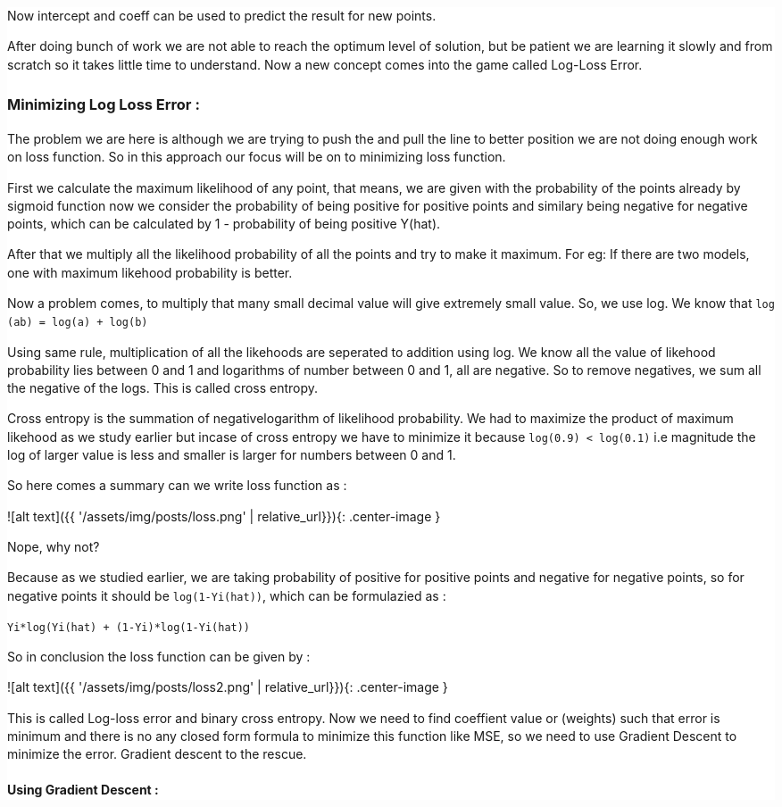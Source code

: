 Now intercept and coeff can be used to predict the result for new points.

After doing bunch of work we are not able to reach the optimum level of solution, but be patient we are learning it slowly and from scratch so it takes little time to understand. Now a new concept comes into the game called Log-Loss Error.

### Minimizing Log Loss Error :

The problem we are here is although we are trying to push the and pull the line to better position we are not doing enough work on loss function. So in this approach our focus will be on to minimizing loss function.

First we calculate the maximum likelihood of any point, that means, we are given with the probability of the points already by sigmoid function now we consider the probability of being positive for positive points and similary being negative for negative points, which can be calculated by 1 - probability of being positive Y(hat).

After that we multiply all the likelihood probability of all the points and try to make it maximum. For eg: If there are two models, one with maximum likehood probability is better.

Now a problem comes, to multiply that many small decimal value will give extremely small value. So, we use log.
We know that `log(ab) = log(a) + log(b)`

Using same rule, multiplication of all the likehoods are seperated to addition using log. We know all the value of likehood probability lies between 0 and 1 and logarithms of number between 0 and 1, all are negative. So to remove negatives, we sum all the negative of the logs. This is called cross entropy.

Cross entropy is the summation of negativelogarithm of likelihood probability. We had to maximize the product of maximum likehood as we study earlier but incase of cross entropy we have to minimize it because `log(0.9) < log(0.1)` i.e magnitude the log of larger value is less and smaller is larger for numbers between 0 and 1.

So here comes a summary can we write loss function as :

![alt text]({{ '/assets/img/posts/loss.png' | relative_url}}){: .center-image }

Nope, why not?

Because as we studied earlier, we are taking probability of positive for positive points and negative for negative points, so for negative points it should be `log(1-Yi(hat))`, which can be formulazied as :

`Yi*log(Yi(hat) + (1-Yi)*log(1-Yi(hat))`

So in conclusion the loss function can be given by :

![alt text]({{ '/assets/img/posts/loss2.png' | relative_url}}){: .center-image }

This is called Log-loss error and binary cross entropy.
Now we need to find coeffient value or (weights) such that error is minimum and there is no any closed form formula to minimize this function like MSE, so we need to use Gradient Descent to minimize the error. Gradient descent to the rescue.

#### Using Gradient Descent :
